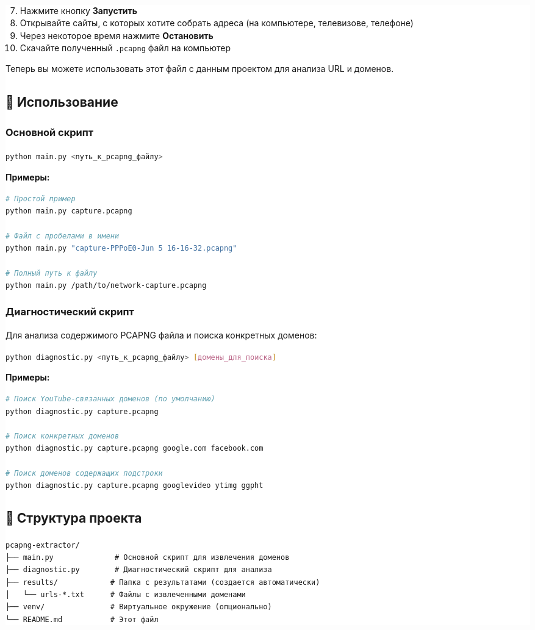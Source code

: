 
7. Нажмите кнопку **Запустить**
8. Открывайте сайты, с которых хотите собрать адреса (на компьютере, телевизове, телефоне)
9. Через некоторое время нажмите **Остановить**
10. Скачайте полученный `.pcapng` файл на компьютер

Теперь вы можете использовать этот файл с данным проектом для анализа URL и доменов.

## 🚀 Использование

### Основной скрипт

```bash
python main.py <путь_к_pcapng_файлу>
```

**Примеры:**

```bash
# Простой пример
python main.py capture.pcapng

# Файл с пробелами в имени
python main.py "capture-PPPoE0-Jun 5 16-16-32.pcapng"

# Полный путь к файлу
python main.py /path/to/network-capture.pcapng
```

### Диагностический скрипт

Для анализа содержимого PCAPNG файла и поиска конкретных доменов:

```bash
python diagnostic.py <путь_к_pcapng_файлу> [домены_для_поиска]
```

**Примеры:**

```bash
# Поиск YouTube-связанных доменов (по умолчанию)
python diagnostic.py capture.pcapng

# Поиск конкретных доменов
python diagnostic.py capture.pcapng google.com facebook.com

# Поиск доменов содержащих подстроки
python diagnostic.py capture.pcapng googlevideo ytimg ggpht
```

## 📁 Структура проекта

```
pcapng-extractor/
├── main.py              # Основной скрипт для извлечения доменов
├── diagnostic.py        # Диагностический скрипт для анализа
├── results/            # Папка с результатами (создается автоматически)
│   └── urls-*.txt      # Файлы с извлеченными доменами
├── venv/               # Виртуальное окружение (опционально)
└── README.md           # Этот файл
```

